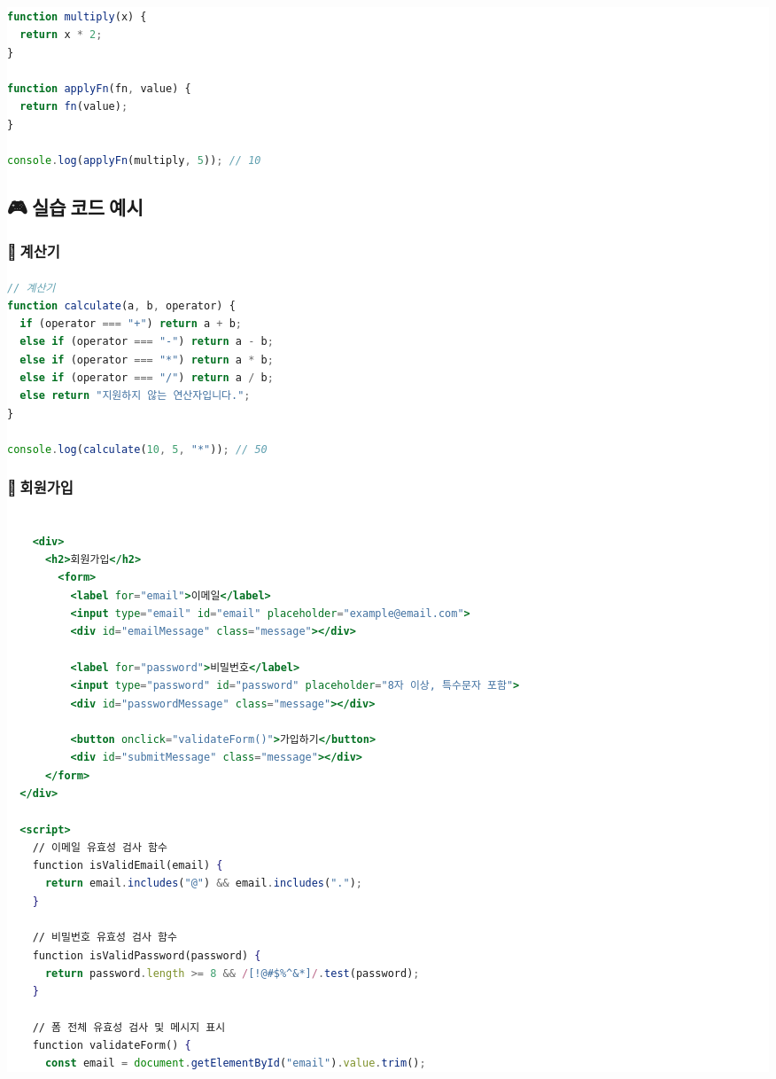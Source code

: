 ```jsx
function multiply(x) {
  return x * 2;
}

function applyFn(fn, value) {
  return fn(value);
}

console.log(applyFn(multiply, 5)); // 10

```

## 🎮 실습 코드 예시

### 📌 계산기

```jsx
// 계산기
function calculate(a, b, operator) {
  if (operator === "+") return a + b;
  else if (operator === "-") return a - b;
  else if (operator === "*") return a * b;
  else if (operator === "/") return a / b;
  else return "지원하지 않는 연산자입니다.";
}

console.log(calculate(10, 5, "*")); // 50
```

### 📌 회원가입

```jsx

	<div>
	  <h2>회원가입</h2>
		<form>
		  <label for="email">이메일</label>
		  <input type="email" id="email" placeholder="example@email.com">
		  <div id="emailMessage" class="message"></div>
		
		  <label for="password">비밀번호</label>
		  <input type="password" id="password" placeholder="8자 이상, 특수문자 포함">
		  <div id="passwordMessage" class="message"></div>
		
		  <button onclick="validateForm()">가입하기</button>
		  <div id="submitMessage" class="message"></div>
	  </form>
  </div>

  <script>
    // 이메일 유효성 검사 함수
    function isValidEmail(email) {
      return email.includes("@") && email.includes(".");
    }

    // 비밀번호 유효성 검사 함수
    function isValidPassword(password) {
      return password.length >= 8 && /[!@#$%^&*]/.test(password);
    }

    // 폼 전체 유효성 검사 및 메시지 표시
    function validateForm() {
      const email = document.getElementById("email").value.trim();
```